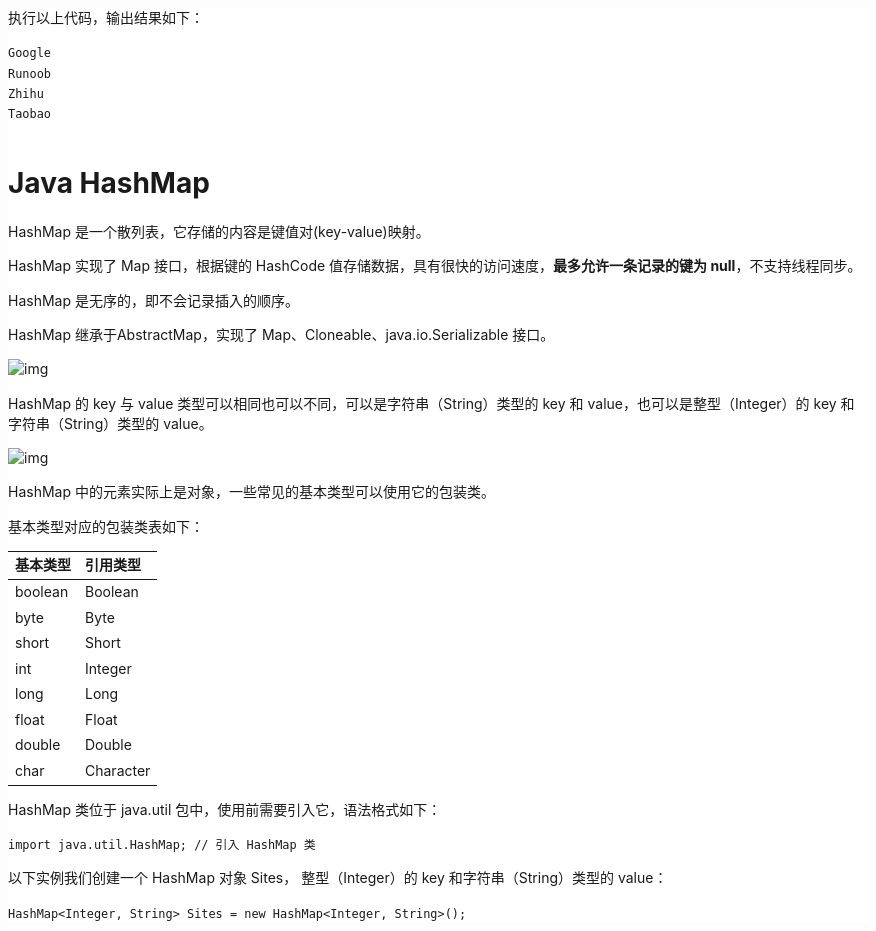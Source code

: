 

执行以上代码，输出结果如下：

```
Google
Runoob
Zhihu
Taobao
```

# Java HashMap

HashMap 是一个散列表，它存储的内容是键值对(key-value)映射。

HashMap 实现了 Map 接口，根据键的 HashCode 值存储数据，具有很快的访问速度，**最多允许一条记录的键为 null**，不支持线程同步。

HashMap 是无序的，即不会记录插入的顺序。

HashMap 继承于AbstractMap，实现了 Map、Cloneable、java.io.Serializable 接口。

![img](https://www.runoob.com/wp-content/uploads/2020/07/WV9wXLl.png)

HashMap 的 key 与 value 类型可以相同也可以不同，可以是字符串（String）类型的 key 和 value，也可以是整型（Integer）的 key 和字符串（String）类型的 value。

![img](https://static.runoob.com/images/mix/java-map.svg)

HashMap 中的元素实际上是对象，一些常见的基本类型可以使用它的包装类。

基本类型对应的包装类表如下：

| 基本类型 | 引用类型  |
| :------- | :-------- |
| boolean  | Boolean   |
| byte     | Byte      |
| short    | Short     |
| int      | Integer   |
| long     | Long      |
| float    | Float     |
| double   | Double    |
| char     | Character |

HashMap 类位于 java.util 包中，使用前需要引入它，语法格式如下：

```
import java.util.HashMap; // 引入 HashMap 类
```

以下实例我们创建一个 HashMap 对象 Sites， 整型（Integer）的 key 和字符串（String）类型的 value：

```
HashMap<Integer, String> Sites = new HashMap<Integer, String>();
```
